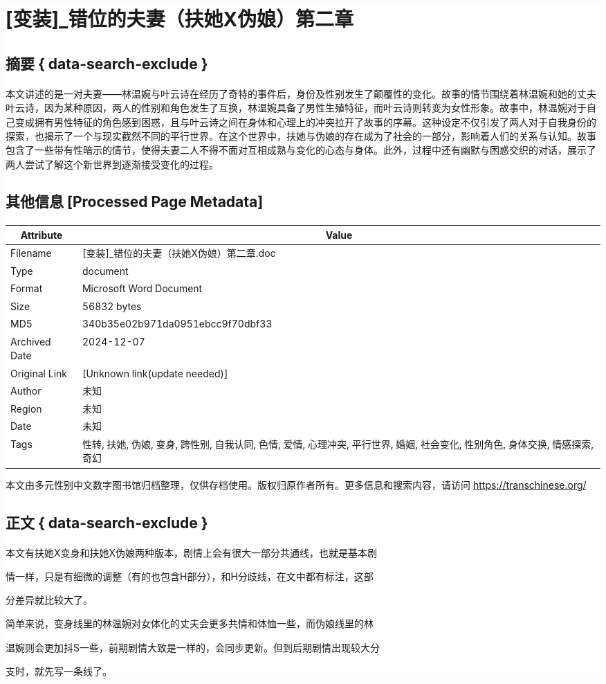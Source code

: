 # [变装]_错位的夫妻（扶她X伪娘）第二章



## 摘要  { data-search-exclude }


本文讲述的是一对夫妻——林温婉与叶云诗在经历了奇特的事件后，身份及性别发生了颠覆性的变化。故事的情节围绕着林温婉和她的丈夫叶云诗，因为某种原因，两人的性别和角色发生了互换，林温婉具备了男性生殖特征，而叶云诗则转变为女性形象。故事中，林温婉对于自己变成拥有男性特征的角色感到困惑，且与叶云诗之间在身体和心理上的冲突拉开了故事的序幕。这种设定不仅引发了两人对于自我身份的探索，也揭示了一个与现实截然不同的平行世界。在这个世界中，扶她与伪娘的存在成为了社会的一部分，影响着人们的关系与认知。故事包含了一些带有性暗示的情节，使得夫妻二人不得不面对互相成熟与变化的心态与身体。此外，过程中还有幽默与困惑交织的对话，展示了两人尝试了解这个新世界到逐渐接受变化的过程。



## 其他信息 [Processed Page Metadata]

| Attribute       | Value                                  |
|-----------------|----------------------------------------|
| Filename        | [变装]_错位的夫妻（扶她X伪娘）第二章.doc                             |
| Type            | document                                 |
| Format          | Microsoft Word Document                               |
| Size            | 56832 bytes                           |
| MD5             | 340b35e02b971da0951ebcc9f70dbf33                                  |
| Archived Date   | 2024-12-07                             |
| Original Link   | [Unknown link(update needed)]                         |
| Author          | 未知                               |
| Region          | 未知                               |
| Date            | 未知                                 |
| Tags            | 性转, 扶她, 伪娘, 变身, 跨性别, 自我认同, 色情, 爱情, 心理冲突, 平行世界, 婚姻, 社会变化, 性别角色, 身体交换, 情感探索, 奇幻                                 |

本文由多元性别中文数字图书馆归档整理，仅供存档使用。版权归原作者所有。更多信息和搜索内容，请访问 <https://transchinese.org/>


## 正文 { data-search-exclude }


本文有扶她X变身和扶她X伪娘两种版本，剧情上会有很大一部分共通线，也就是基本剧

情一样，只是有细微的调整（有的也包含H部分），和H分歧线，在文中都有标注，这部

分差异就比较大了。

简单来说，变身线里的林温婉对女体化的丈夫会更多共情和体恤一些，而伪娘线里的林

温婉则会更加抖S一些，前期剧情大致是一样的，会同步更新。但到后期剧情出现较大分

支时，就先写一条线了。
